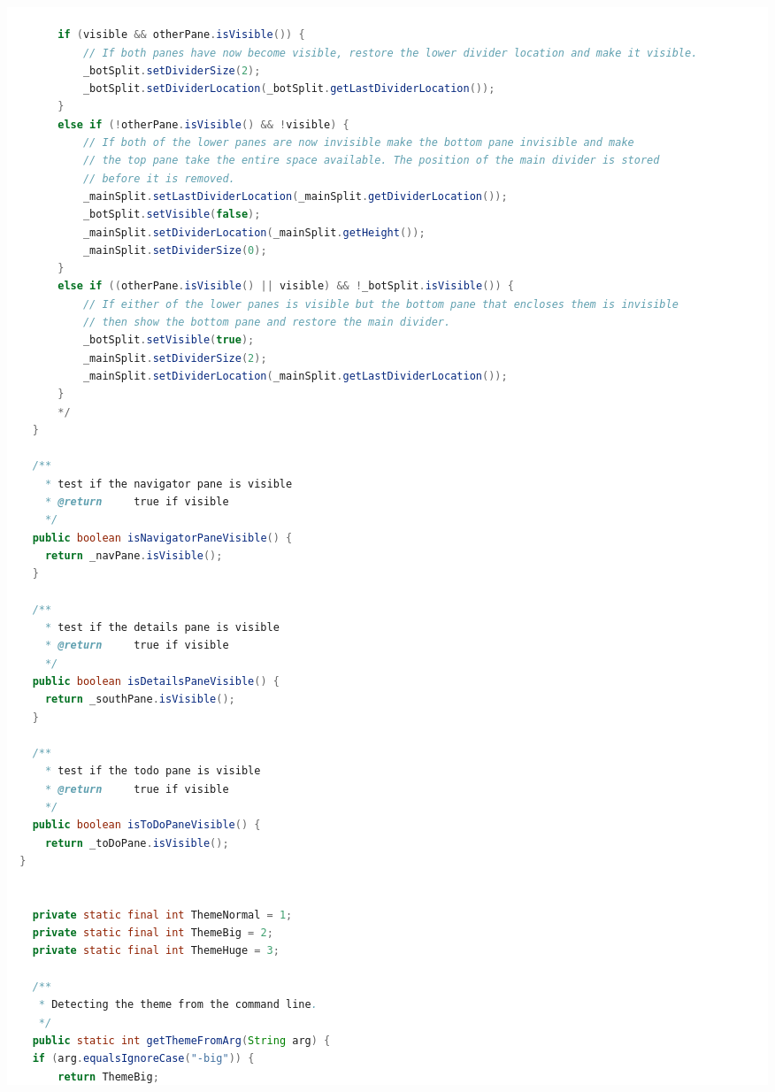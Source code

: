 ```java

		if (visible && otherPane.isVisible()) {
			// If both panes have now become visible, restore the lower divider location and make it visible.
			_botSplit.setDividerSize(2);
			_botSplit.setDividerLocation(_botSplit.getLastDividerLocation());
		}
		else if (!otherPane.isVisible() && !visible) {
			// If both of the lower panes are now invisible make the bottom pane invisible and make
			// the top pane take the entire space available. The position of the main divider is stored
			// before it is removed.
			_mainSplit.setLastDividerLocation(_mainSplit.getDividerLocation());
			_botSplit.setVisible(false);
			_mainSplit.setDividerLocation(_mainSplit.getHeight());
			_mainSplit.setDividerSize(0);
		}
		else if ((otherPane.isVisible() || visible) && !_botSplit.isVisible()) {
			// If either of the lower panes is visible but the bottom pane that encloses them is invisible
			// then show the bottom pane and restore the main divider.
			_botSplit.setVisible(true);
			_mainSplit.setDividerSize(2);
			_mainSplit.setDividerLocation(_mainSplit.getLastDividerLocation());
		}
        */
	}

	/**
	  * test if the navigator pane is visible
	  * @return     true if visible
	  */
	public boolean isNavigatorPaneVisible() {
	  return _navPane.isVisible();
	}

	/**
	  * test if the details pane is visible
	  * @return     true if visible
	  */
	public boolean isDetailsPaneVisible() {
	  return _southPane.isVisible();
	}

	/**
	  * test if the todo pane is visible
	  * @return     true if visible
	  */
	public boolean isToDoPaneVisible() {
	  return _toDoPane.isVisible();
  }


    private static final int ThemeNormal = 1;
    private static final int ThemeBig = 2;
    private static final int ThemeHuge = 3;

    /**
     * Detecting the theme from the command line.
     */
    public static int getThemeFromArg(String arg) {
	if (arg.equalsIgnoreCase("-big")) {
	    return ThemeBig;
```